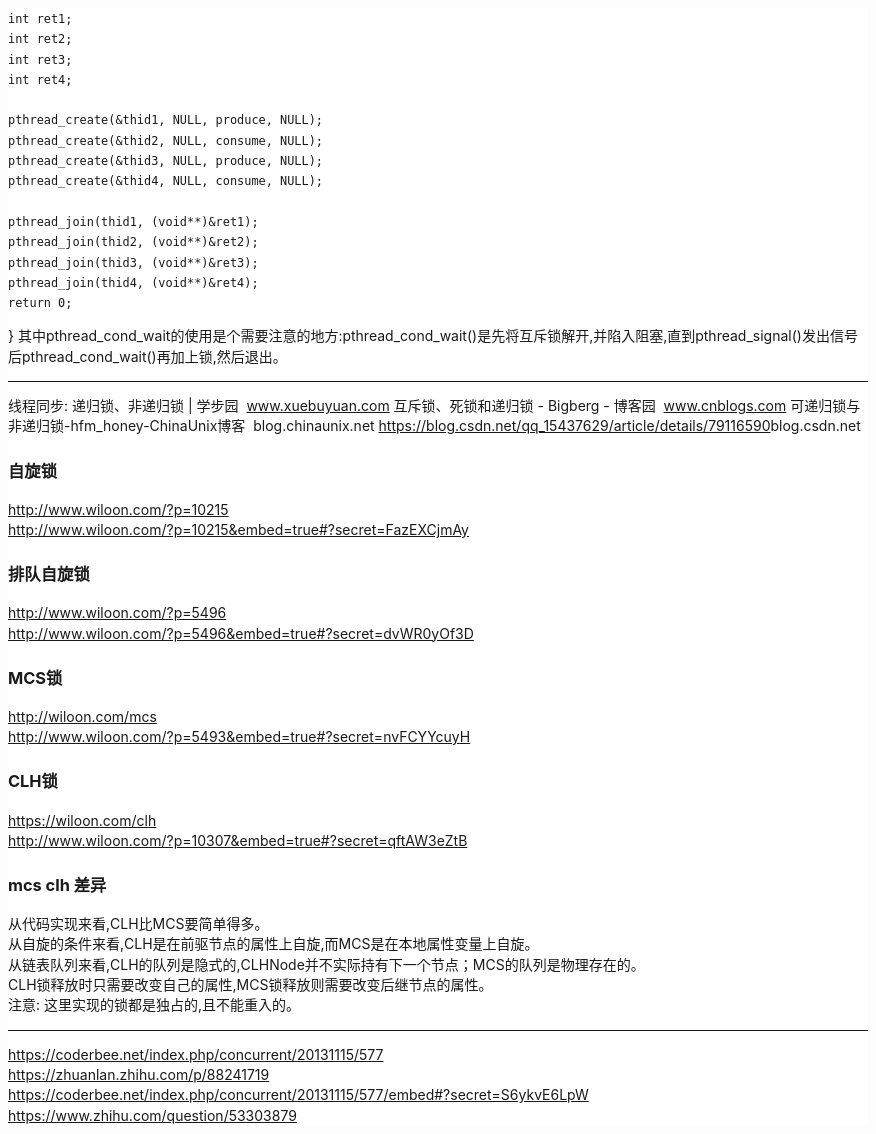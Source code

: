     int ret1;
    int ret2;
    int ret3;
    int ret4;

    pthread_create(&thid1, NULL, produce, NULL);
    pthread_create(&thid2, NULL, consume, NULL);
    pthread_create(&thid3, NULL, produce, NULL);
    pthread_create(&thid4, NULL, consume, NULL);

    pthread_join(thid1, (void**)&ret1);
    pthread_join(thid2, (void**)&ret2);
    pthread_join(thid3, (void**)&ret3);
    pthread_join(thid4, (void**)&ret4);
    return 0;
}
其中pthread_cond_wait的使用是个需要注意的地方:pthread_cond_wait()是先将互斥锁解开,并陷入阻塞,直到pthread_signal()发出信号后pthread_cond_wait()再加上锁,然后退出。

---

线程同步: 递归锁、非递归锁 | 学步园
​
www.xuebuyuan.com
互斥锁、死锁和递归锁 - Bigberg - 博客园
​
www.cnblogs.com
可递归锁与非递归锁-hfm_honey-ChinaUnix博客
​
blog.chinaunix.net
https://blog.csdn.net/qq_15437629/article/details/79116590
​
blog.csdn.net

### 自旋锁  
http://www.wiloon.com/?p=10215  
http://www.wiloon.com/?p=10215&embed=true#?secret=FazEXCjmAy  

### 排队自旋锁
http://www.wiloon.com/?p=5496  
http://www.wiloon.com/?p=5496&embed=true#?secret=dvWR0yOf3D  

### MCS锁
http://wiloon.com/mcs  
http://www.wiloon.com/?p=5493&embed=true#?secret=nvFCYYcuyH  

### CLH锁
https://wiloon.com/clh  
http://www.wiloon.com/?p=10307&embed=true#?secret=qftAW3eZtB  

### mcs clh 差异
从代码实现来看,CLH比MCS要简单得多。  
从自旋的条件来看,CLH是在前驱节点的属性上自旋,而MCS是在本地属性变量上自旋。  
从链表队列来看,CLH的队列是隐式的,CLHNode并不实际持有下一个节点；MCS的队列是物理存在的。  
CLH锁释放时只需要改变自己的属性,MCS锁释放则需要改变后继节点的属性。  
注意: 这里实现的锁都是独占的,且不能重入的。  

---

https://coderbee.net/index.php/concurrent/20131115/577  
https://zhuanlan.zhihu.com/p/88241719  
https://coderbee.net/index.php/concurrent/20131115/577/embed#?secret=S6ykvE6LpW  
https://www.zhihu.com/question/53303879  


